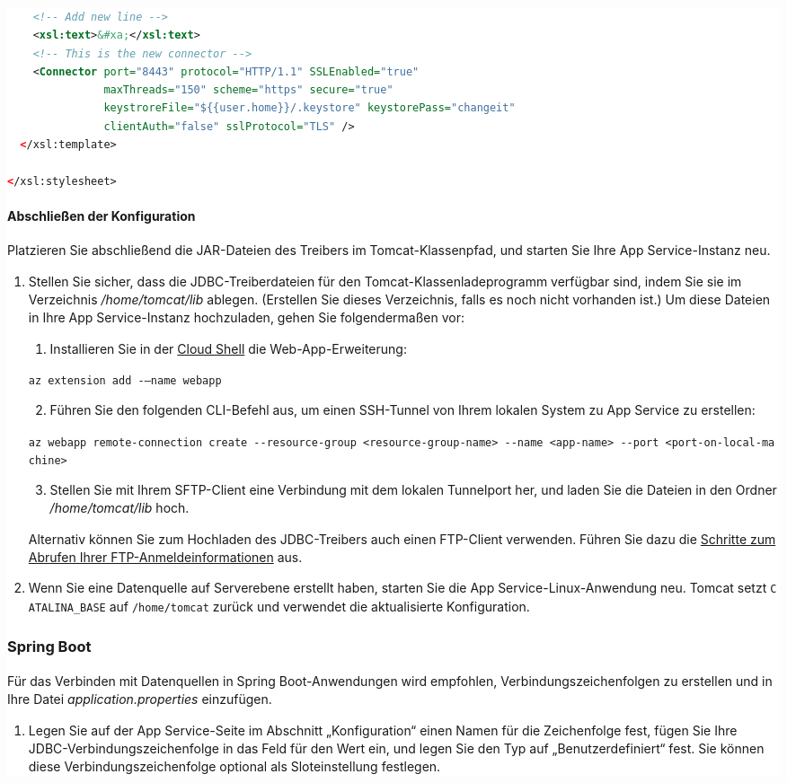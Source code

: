 ```xml
    <!-- Add new line -->
    <xsl:text>&#xa;</xsl:text>
    <!-- This is the new connector -->
    <Connector port="8443" protocol="HTTP/1.1" SSLEnabled="true" 
               maxThreads="150" scheme="https" secure="true" 
               keystroreFile="${{user.home}}/.keystore" keystorePass="changeit"
               clientAuth="false" sslProtocol="TLS" />
  </xsl:template>
  
</xsl:stylesheet>
```

#### <a name="finalize-configuration"></a>Abschließen der Konfiguration

Platzieren Sie abschließend die JAR-Dateien des Treibers im Tomcat-Klassenpfad, und starten Sie Ihre App Service-Instanz neu.

1. Stellen Sie sicher, dass die JDBC-Treiberdateien für den Tomcat-Klassenladeprogramm verfügbar sind, indem Sie sie im Verzeichnis */home/tomcat/lib* ablegen. (Erstellen Sie dieses Verzeichnis, falls es noch nicht vorhanden ist.) Um diese Dateien in Ihre App Service-Instanz hochzuladen, gehen Sie folgendermaßen vor:

    1. Installieren Sie in der [Cloud Shell](https://shell.azure.com) die Web-App-Erweiterung:

      ```azurecli-interactive
      az extension add -–name webapp
      ```

    2. Führen Sie den folgenden CLI-Befehl aus, um einen SSH-Tunnel von Ihrem lokalen System zu App Service zu erstellen:

      ```azurecli-interactive
      az webapp remote-connection create --resource-group <resource-group-name> --name <app-name> --port <port-on-local-machine>
      ```

    3. Stellen Sie mit Ihrem SFTP-Client eine Verbindung mit dem lokalen Tunnelport her, und laden Sie die Dateien in den Ordner */home/tomcat/lib* hoch.

    Alternativ können Sie zum Hochladen des JDBC-Treibers auch einen FTP-Client verwenden. Führen Sie dazu die [Schritte zum Abrufen Ihrer FTP-Anmeldeinformationen](../deploy-configure-credentials.md?toc=/azure/app-service/containers/toc.json) aus.

2. Wenn Sie eine Datenquelle auf Serverebene erstellt haben, starten Sie die App Service-Linux-Anwendung neu. Tomcat setzt `CATALINA_BASE` auf `/home/tomcat` zurück und verwendet die aktualisierte Konfiguration.

### <a name="spring-boot"></a>Spring Boot

Für das Verbinden mit Datenquellen in Spring Boot-Anwendungen wird empfohlen, Verbindungszeichenfolgen zu erstellen und in Ihre Datei *application.properties* einzufügen.

1. Legen Sie auf der App Service-Seite im Abschnitt „Konfiguration“ einen Namen für die Zeichenfolge fest, fügen Sie Ihre JDBC-Verbindungszeichenfolge in das Feld für den Wert ein, und legen Sie den Typ auf „Benutzerdefiniert“ fest. Sie können diese Verbindungszeichenfolge optional als Sloteinstellung festlegen.
